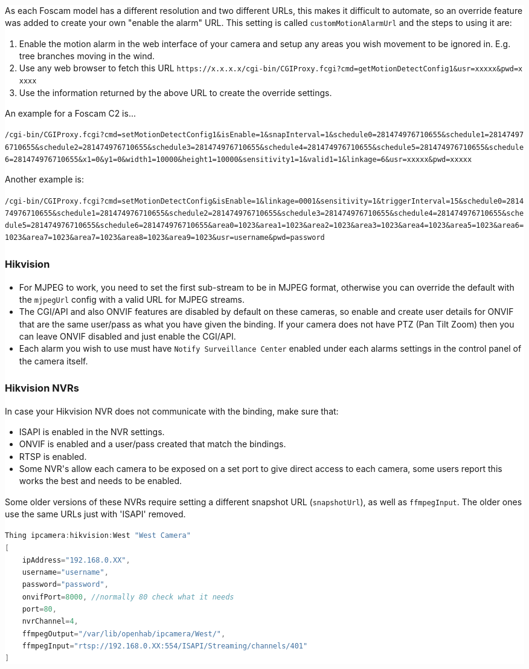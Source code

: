As each Foscam model has a different resolution and two different URLs, this makes it difficult to automate, so an override feature was added to create your own "enable the alarm" URL.
This setting is called `customMotionAlarmUrl` and the steps to using it are:

1. Enable the motion alarm in the web interface of your camera and setup any areas you wish movement to be ignored in. E.g. tree branches moving in the wind.
1. Use any web browser to fetch this URL `https://x.x.x.x/cgi-bin/CGIProxy.fcgi?cmd=getMotionDetectConfig1&usr=xxxxx&pwd=xxxxx`
1. Use the information returned by the above URL to create the override settings.

An example for a Foscam C2 is...

```text
/cgi-bin/CGIProxy.fcgi?cmd=setMotionDetectConfig1&isEnable=1&snapInterval=1&schedule0=281474976710655&schedule1=281474976710655&schedule2=281474976710655&schedule3=281474976710655&schedule4=281474976710655&schedule5=281474976710655&schedule6=281474976710655&x1=0&y1=0&width1=10000&height1=10000&sensitivity1=1&valid1=1&linkage=6&usr=xxxxx&pwd=xxxxx
```

Another example is:

```text
/cgi-bin/CGIProxy.fcgi?cmd=setMotionDetectConfig&isEnable=1&linkage=0001&sensitivity=1&triggerInterval=15&schedule0=281474976710655&schedule1=281474976710655&schedule2=281474976710655&schedule3=281474976710655&schedule4=281474976710655&schedule5=281474976710655&schedule6=281474976710655&area0=1023&area1=1023&area2=1023&area3=1023&area4=1023&area5=1023&area6=1023&area7=1023&area7=1023&area8=1023&area9=1023&usr=username&pwd=password
```

### Hikvision

- For MJPEG to work, you need to set the first sub-stream to be in MJPEG format, otherwise you can override the default with the `mjpegUrl` config with a valid URL for MJPEG streams.
- The CGI/API and also ONVIF features are disabled by default on these cameras, so enable and create user details for ONVIF that are the same user/pass as what you have given the binding.
If your camera does not have PTZ (Pan Tilt Zoom) then you can leave ONVIF disabled and just enable the CGI/API.
- Each alarm you wish to use must have `Notify Surveillance Center` enabled under each alarms settings in the control panel of the camera itself.

### Hikvision NVRs

In case your Hikvision NVR does not communicate with the binding, make sure that:

- ISAPI is enabled in the NVR settings.
- ONVIF is enabled and a user/pass created that match the bindings.
- RTSP is enabled.
- Some NVR's allow each camera to be exposed on a set port to give direct access to each camera, some users report this works the best and needs to be enabled.

Some older versions of these NVRs require setting a different snapshot URL (`snapshotUrl`), as well as `ffmpegInput`.
The older ones use the same URLs just with 'ISAPI' removed.

```java
Thing ipcamera:hikvision:West "West Camera"
[
    ipAddress="192.168.0.XX",
    username="username",
    password="password",
    onvifPort=8000, //normally 80 check what it needs
    port=80,
    nvrChannel=4,
    ffmpegOutput="/var/lib/openhab/ipcamera/West/",
    ffmpegInput="rtsp://192.168.0.XX:554/ISAPI/Streaming/channels/401"
]
```
